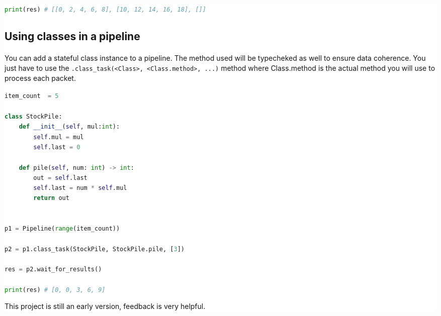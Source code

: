 ```python
print(res) # [[0, 2, 4, 6, 8], [10, 12, 14, 16, 18], []]
```

## Using classes in a pipeline

You can add a stateful class instance to a pipeline. The method used will be typecheked as well to ensure data coherence. You just have to use the `.class_task(<Class>, <Class.method>, ...)` method where Class.method is the actual method you will use to process each packet.

```python
item_count  = 5

class StockPile:
    def __init__(self, mul:int):
        self.mul = mul
        self.last = 0
        
    def pile(self, num: int) -> int:
        out = self.last
        self.last = num * self.mul
        return out
        

p1 = Pipeline(range(item_count))

p2 = p1.class_task(StockPile, StockPile.pile, [3])

res = p2.wait_for_results()

print(res) # [0, 0, 3, 6, 9]

```


This project is still an early version, feedback is very helpful.